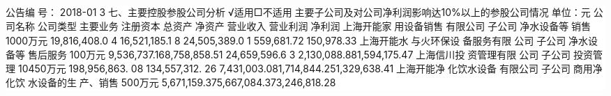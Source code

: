 公告编
号：
2018-01
3
七、主要控股参股公司分析
√适用□不适用
主要子公司及对公司净利润影响达10%以上的参股公司情况
单位：元
公司名称
公司类型
主要业务
注册资本
总资产
净资产
营业收入
营业利润
净利润
上海开能家
用设备销售
有限公司
子公司
净水设备等
销售
1000万元
19,816,408.0
4
16,521,185.1
8
24,505,389.0
1
559,681.72
150,978.33
上海开能水
与火环保设
备服务有限
公司
子公司
净水设备等
售后服务
100万元
9,536,737.168,758,858.51
24,659,596.6
3
2,130,088.881,594,175.47
上海信川投
资管理有限
公司
子公司
投资管理
10450万元
198,956,863.
08
134,557,312.
26
7,431,003.081,714,844.251,329,638.41
上海开能净
化饮水设备
有限公司
子公司
商用净化饮
水设备的生
产、销售
500万元
5,671,159.375,667,084.373,246,818.28